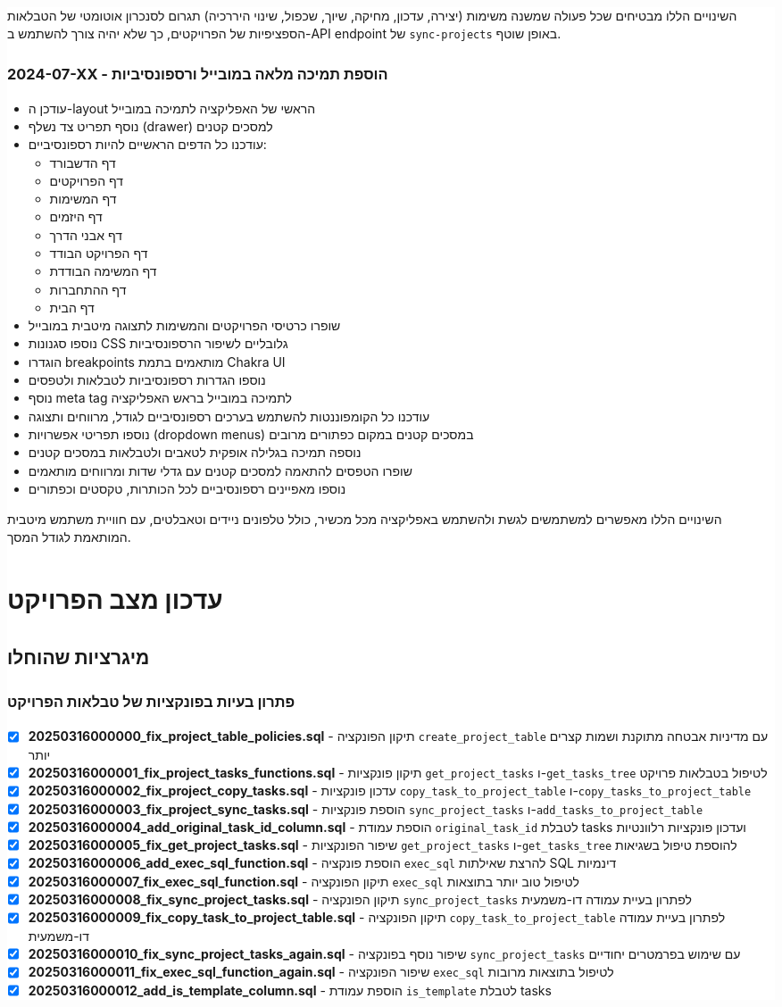 השינויים הללו מבטיחים שכל פעולה שמשנה משימות (יצירה, עדכון, מחיקה, שיוך, שכפול, שינוי היררכיה) תגרום לסנכרון אוטומטי של הטבלאות הספציפיות של הפרויקטים, כך שלא יהיה צורך להשתמש ב-API endpoint של `sync-projects` באופן שוטף.

### 2024-07-XX - הוספת תמיכה מלאה במובייל ורספונסיביות

- עודכן ה-layout הראשי של האפליקציה לתמיכה במובייל
- נוסף תפריט צד נשלף (drawer) למסכים קטנים
- עודכנו כל הדפים הראשיים להיות רספונסיביים:
  - דף הדשבורד
  - דף הפרויקטים
  - דף המשימות
  - דף היזמים
  - דף אבני הדרך
  - דף הפרויקט הבודד
  - דף המשימה הבודדת
  - דף ההתחברות
  - דף הבית
- שופרו כרטיסי הפרויקטים והמשימות לתצוגה מיטבית במובייל
- נוספו סגנונות CSS גלובליים לשיפור הרספונסיביות
- הוגדרו breakpoints מותאמים בתמת Chakra UI
- נוספו הגדרות רספונסיביות לטבלאות ולטפסים
- נוסף meta tag לתמיכה במובייל בראש האפליקציה
- עודכנו כל הקומפוננטות להשתמש בערכים רספונסיביים לגודל, מרווחים ותצוגה
- נוספו תפריטי אפשרויות (dropdown menus) במסכים קטנים במקום כפתורים מרובים
- נוספה תמיכה בגלילה אופקית לטאבים ולטבלאות במסכים קטנים
- שופרו הטפסים להתאמה למסכים קטנים עם גדלי שדות ומרווחים מותאמים
- נוספו מאפיינים רספונסיביים לכל הכותרות, טקסטים וכפתורים

השינויים הללו מאפשרים למשתמשים לגשת ולהשתמש באפליקציה מכל מכשיר, כולל טלפונים ניידים וטאבלטים, עם חוויית משתמש מיטבית המותאמת לגודל המסך.

# עדכון מצב הפרויקט

## מיגרציות שהוחלו

### פתרון בעיות בפונקציות של טבלאות הפרויקט
- [x] **20250316000000_fix_project_table_policies.sql** - תיקון הפונקציה `create_project_table` עם מדיניות אבטחה מתוקנת ושמות קצרים יותר
- [x] **20250316000001_fix_project_tasks_functions.sql** - תיקון פונקציות `get_project_tasks` ו-`get_tasks_tree` לטיפול בטבלאות פרויקט
- [x] **20250316000002_fix_project_copy_tasks.sql** - עדכון פונקציות `copy_task_to_project_table` ו-`copy_tasks_to_project_table`
- [x] **20250316000003_fix_project_sync_tasks.sql** - הוספת פונקציות `sync_project_tasks` ו-`add_tasks_to_project_table`
- [x] **20250316000004_add_original_task_id_column.sql** - הוספת עמודת `original_task_id` לטבלת tasks ועדכון פונקציות רלוונטיות
- [x] **20250316000005_fix_get_project_tasks.sql** - שיפור הפונקציות `get_project_tasks` ו-`get_tasks_tree` להוספת טיפול בשגיאות
- [x] **20250316000006_add_exec_sql_function.sql** - הוספת פונקציה `exec_sql` להרצת שאילתות SQL דינמיות
- [x] **20250316000007_fix_exec_sql_function.sql** - תיקון הפונקציה `exec_sql` לטיפול טוב יותר בתוצאות
- [x] **20250316000008_fix_sync_project_tasks.sql** - תיקון הפונקציה `sync_project_tasks` לפתרון בעיית עמודה דו-משמעית
- [x] **20250316000009_fix_copy_task_to_project_table.sql** - תיקון הפונקציה `copy_task_to_project_table` לפתרון בעיית עמודה דו-משמעית
- [x] **20250316000010_fix_sync_project_tasks_again.sql** - שיפור נוסף בפונקציה `sync_project_tasks` עם שימוש בפרמטרים יחודיים
- [x] **20250316000011_fix_exec_sql_function_again.sql** - שיפור הפונקציה `exec_sql` לטיפול בתוצאות מרובות
- [x] **20250316000012_add_is_template_column.sql** - הוספת עמודת `is_template` לטבלת tasks